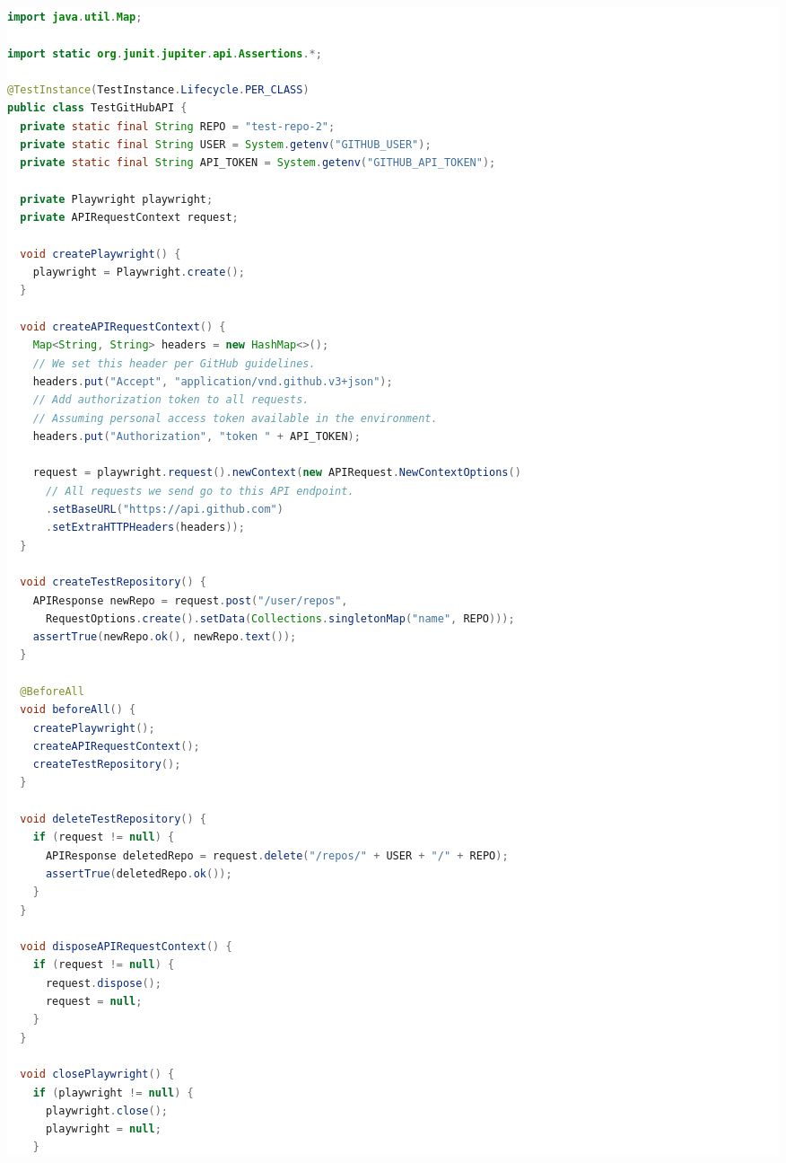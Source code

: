 ```java
import java.util.Map;

import static org.junit.jupiter.api.Assertions.*;

@TestInstance(TestInstance.Lifecycle.PER_CLASS)
public class TestGitHubAPI {
  private static final String REPO = "test-repo-2";
  private static final String USER = System.getenv("GITHUB_USER");
  private static final String API_TOKEN = System.getenv("GITHUB_API_TOKEN");

  private Playwright playwright;
  private APIRequestContext request;

  void createPlaywright() {
    playwright = Playwright.create();
  }

  void createAPIRequestContext() {
    Map<String, String> headers = new HashMap<>();
    // We set this header per GitHub guidelines.
    headers.put("Accept", "application/vnd.github.v3+json");
    // Add authorization token to all requests.
    // Assuming personal access token available in the environment.
    headers.put("Authorization", "token " + API_TOKEN);

    request = playwright.request().newContext(new APIRequest.NewContextOptions()
      // All requests we send go to this API endpoint.
      .setBaseURL("https://api.github.com")
      .setExtraHTTPHeaders(headers));
  }

  void createTestRepository() {
    APIResponse newRepo = request.post("/user/repos",
      RequestOptions.create().setData(Collections.singletonMap("name", REPO)));
    assertTrue(newRepo.ok(), newRepo.text());
  }

  @BeforeAll
  void beforeAll() {
    createPlaywright();
    createAPIRequestContext();
    createTestRepository();
  }

  void deleteTestRepository() {
    if (request != null) {
      APIResponse deletedRepo = request.delete("/repos/" + USER + "/" + REPO);
      assertTrue(deletedRepo.ok());
    }
  }

  void disposeAPIRequestContext() {
    if (request != null) {
      request.dispose();
      request = null;
    }
  }

  void closePlaywright() {
    if (playwright != null) {
      playwright.close();
      playwright = null;
    }
```